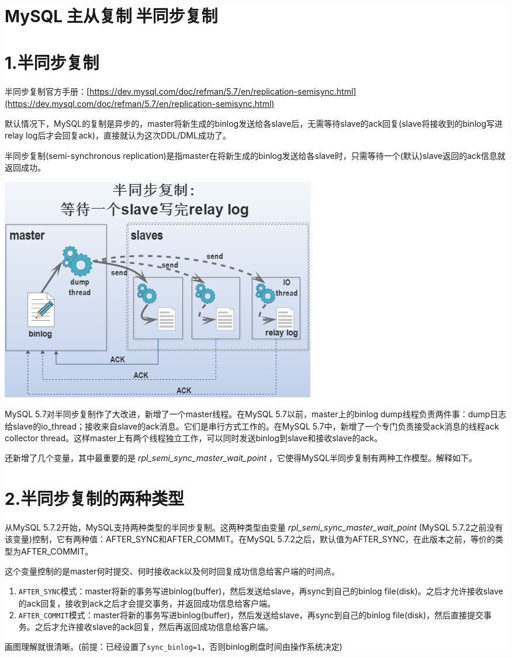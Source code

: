 # MySQL 主从复制 半同步复制

# 1.半同步复制

半同步复制官方手册：[https://dev.mysql.com/doc/refman/5.7/en/replication-semisync.html](https://dev.mysql.com/doc/refman/5.7/en/replication-semisync.html)

默认情况下，MySQL的复制是异步的，master将新生成的binlog发送给各slave后，无需等待slave的ack回复(slave将接收到的binlog写进relay log后才会回复ack)，直接就认为这次DDL/DML成功了。

半同步复制(semi-synchronous replication)是指master在将新生成的binlog发送给各slave时，只需等待一个(默认)slave返回的ack信息就返回成功。

![img](../assets/733013-20180524205148967-868029789-1623083552625.png)

MySQL 5.7对半同步复制作了大改进，新增了一个master线程。在MySQL 5.7以前，master上的binlog dump线程负责两件事：dump日志给slave的io_thread；接收来自slave的ack消息。它们是串行方式工作的。在MySQL 5.7中，新增了一个专门负责接受ack消息的线程ack collector thread。这样master上有两个线程独立工作，可以同时发送binlog到slave和接收slave的ack。

还新增了几个变量，其中最重要的是 _rpl_semi_sync_master_wait_point_ ，它使得MySQL半同步复制有两种工作模型。解释如下。

# 2.半同步复制的两种类型

从MySQL 5.7.2开始，MySQL支持两种类型的半同步复制。这两种类型由变量 _rpl_semi_sync_master_wait_point_ (MySQL 5.7.2之前没有该变量)控制，它有两种值：AFTER_SYNC和AFTER_COMMIT。在MySQL 5.7.2之后，默认值为AFTER_SYNC，在此版本之前，等价的类型为AFTER_COMMIT。

这个变量控制的是master何时提交、何时接收ack以及何时回复成功信息给客户端的时间点。

1. `AFTER_SYNC`模式：master将新的事务写进binlog(buffer)，然后发送给slave，再sync到自己的binlog file(disk)。之后才允许接收slave的ack回复，接收到ack之后才会提交事务，并返回成功信息给客户端。
1. `AFTER_COMMIT`模式：master将新的事务写进binlog(buffer)，然后发送给slave，再sync到自己的binlog file(disk)，然后直接提交事务。之后才允许接收slave的ack回复，然后再返回成功信息给客户端。

画图理解就很清晰。(前提：已经设置了`sync_binlog=1`，否则binlog刷盘时间由操作系统决定)
